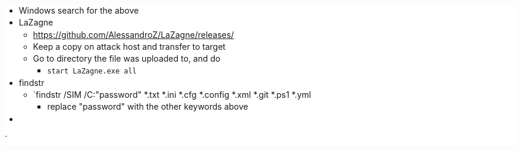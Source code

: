 - Windows search for the above
- LaZagne
	- https://github.com/AlessandroZ/LaZagne/releases/
	- Keep a copy on attack host and transfer to target
	- Go to directory the file was uploaded to, and do 
		- `start LaZagne.exe all`
- findstr
	- `findstr /SIM /C:"password" *.txt *.ini *.cfg *.config *.xml *.git *.ps1 *.yml
		- replace "password" with the other keywords above
- 

`